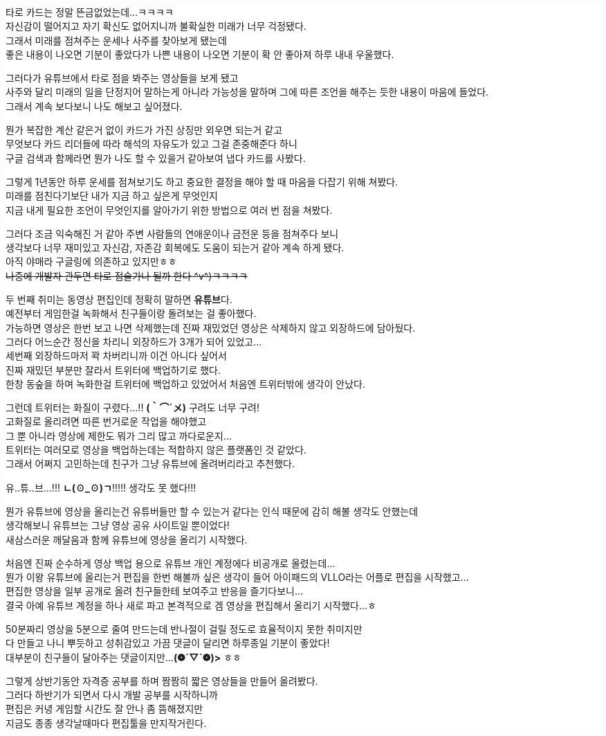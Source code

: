 타로 카드는 정말 뜬금없었는데...ㅋㅋㅋㅋ  
자신감이 떨어지고 자기 확신도 없어지니까 불확실한 미래가 너무 걱정됐다.  
그래서 미래를 점쳐주는 운세나 사주를 찾아보게 됐는데  
좋은 내용이 나오면 기분이 좋았다가 나쁜 내용이 나오면 기분이 확 안 좋아져 하루 내내 우울했다.  

그러다가 유튜브에서 타로 점을 봐주는 영상들을 보게 됐고  
사주와 달리 미래의 일을 단정지어 말하는게 아니라 가능성을 말하며 그에 따른 조언을 해주는 듯한 내용이 마음에 들었다.  
그래서 계속 보다보니 나도 해보고 싶어졌다.  

뭔가 복잡한 계산 같은거 없이 카드가 가진 상징만 외우면 되는거 같고  
무엇보다 카드 리더들에 따라 해석의 자유도가 있고 그걸 존중해준다 하니  
구글 검색과 함께라면 뭔가 나도 할 수 있을거 같아보여 냅다 카드를 사봤다.

그렇게 1년동안 하루 운세를 점쳐보기도 하고 중요한 결정을 해야 할 때 마음을 다잡기 위해 쳐봤다.  
미래를 점친다기보단 내가 지금 하고 싶은게 무엇인지  
지금 내게 필요한 조언이 무엇인지를 알아가기 위한 방법으로 여러 번 점을 쳐봤다.  

그러다 조금 익숙해진 거 같아 주변 사람들의 연애운이나 금전운 등을 점쳐주다 보니  
생각보다 너무 재미있고 자신감, 자존감 회복에도 도움이 되는거 같아 계속 하게 됐다.  
아직 야매라 구글링에 의존하고 있지만ㅎㅎ  
~~나중에 개발자 관두면 타로 점술가나 될까 한다 ^v^)ㅋㅋㅋㅋ~~  

두 번째 취미는 동영상 편집인데 정확히 말하면 **유튜브**다.  
예전부터 게임한걸 녹화해서 친구들이랑 돌려보는 걸 좋아했다.  
가능하면 영상은 한번 보고 나면 삭제했는데 진짜 재밌었던 영상은 삭제하지 않고 외장하드에 담아뒀다.  
그러다 어느순간 정신을 차리니 외장하드가 3개가 되어 있었고...  
세번째 외장하드마저 꽉 차버리니까 이건 아니다 싶어서  
진짜 재밌던 부분만 잘라서 트위터에 백업하기로 했다.  
한창 동숲을 하며 녹화한걸 트위터에 백업하고 있었어서 처음엔 트위터밖에 생각이 안났다.  

그런데 트위터는 화질이 구렸다...!! **(｀⌒´メ)** 구려도 너무 구려!  
고화질로 올리려면 따른 번거로운 작업을 해야했고  
그 뿐 아니라 영상에 제한도 뭐가 그리 많고 까다로운지...  
트위터는 여러모로 영상을 백업하는데는 적합하지 않은 플랫폼인 것 같았다.  
그래서 어쩌지 고민하는데 친구가 그냥 유튜브에 올려버리라고 추천했다.  

유..튜..브...!!! **ㄴ(☉_☉)ㄱ**!!!!! 생각도 못 했다!!!    

뭔가 유튜브에 영상을 올리는건 유튜버들만 할 수 있는거 같다는 인식 때문에 감히 해볼 생각도 안했는데  
생각해보니 유튜브는 그냥 영상 공유 사이트일 뿐이었다!  
새삼스러운 깨달음과 함께 유튜브에 영상을 올리기 시작했다.  

처음엔 진짜 순수하게 영상 백업 용으로 유튜브 개인 계정에다 비공개로 올렸는데...  
뭔가 이왕 유튜브에 올리는거 편집을 한번 해볼까 싶은 생각이 들어 아이패드의 VLLO라는 어플로 편집을 시작했고...  
편집한 영상을 일부 공개로 올려 친구들한테 보여주고 반응을 즐기다보니...  
결국 아예 유튜브 계정을 하나 새로 파고 본격적으로 겜 영상을 편집해서 올리기 시작했다...ㅎ  

50분짜리 영상을 5분으로 줄여 만드는데 반나절이 걸릴 정도로 효율적이지 못한 취미지만  
다 만들고 나니 뿌듯하고 성취감있고 가끔 댓글이 달리면 하루종일 기분이 좋았다!  
대부분이 친구들이 달아주는 댓글이지만...**(❁´▽`❁)>** ㅎㅎ  

그렇게 상반기동안 자격증 공부를 하며 짬짬히 짧은 영상들을 만들어 올려봤다.  
그러다 하반기가 되면서 다시 개발 공부를 시작하니까  
편집은 커녕 게임할 시간도 잘 안나 좀 뜸해졌지만  
지금도 종종 생각날때마다 편집툴을 만지작거린다.  
